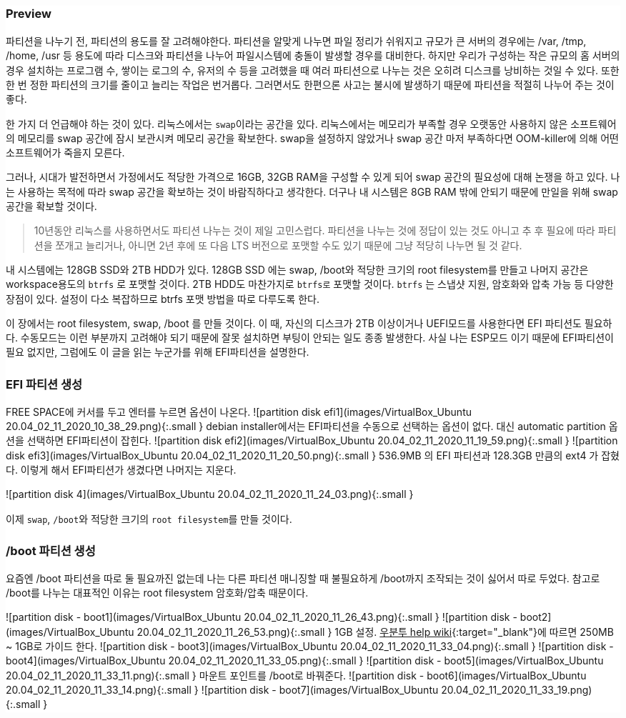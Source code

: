 ### Preview

파티션을 나누기 전, 파티션의 용도를 잘 고려해야한다. 파티션을 알맞게 나누면 파일 정리가 쉬워지고 규모가 큰 서버의 경우에는 /var, /tmp, /home, /usr 등 용도에 따라 디스크와 파티션을 나누어 파일시스템에 충돌이 발생할 경우를 대비한다. 하지만 우리가 구성하는 작은 규모의 홈 서버의 경우 설치하는 프로그램 수, 쌓이는 로그의 수, 유저의 수 등을 고려했을 때 여러 파티션으로 나누는 것은 오히려 디스크를 낭비하는 것일 수 있다. 또한 한 번 정한 파티션의 크기를 줄이고 늘리는 작업은 번거롭다. 그러면서도 한편으론 사고는 불시에 발생하기 때문에 파티션을 적절히 나누어 주는 것이 좋다.

한 가지 더 언급해야 하는 것이 있다. 리눅스에서는 `swap`이라는 공간을 있다. 리눅스에서는 메모리가 부족할 경우 오랫동안 사용하지 않은 소프트웨어의 메모리를 swap 공간에 잠시 보관시켜 메모리 공간을 확보한다. swap을 설정하지 않았거나 swap 공간 마저 부족하다면 OOM-killer에 의해 어떤 소프트웨어가 죽을지 모른다.

그러나, 시대가 발전하면서 가정에서도 적당한 가격으로 16GB, 32GB RAM을 구성할 수 있게 되어 swap 공간의 필요성에 대해 논쟁을 하고 있다. 나는 사용하는 목적에 따라 swap 공간을 확보하는 것이 바람직하다고 생각한다. 더구나 내 시스템은 8GB RAM 밖에 안되기 때문에 만일을 위해 swap 공간을 확보할 것이다.

> 10년동안 리눅스를 사용하면서도 파티션 나누는 것이 제일 고민스럽다. 파티션을 나누는 것에 정답이 있는 것도 아니고 추 후 필요에 따라 파티션을 쪼개고 늘리거나, 아니면 2년 후에 또 다음 LTS 버전으로 포맷할 수도 있기 때문에 그냥 적당히 나누면 될 것 같다.

내 시스템에는 128GB SSD와 2TB HDD가 있다.
128GB SSD 에는 swap, /boot와 적당한 크기의 root filesystem를 만들고 나머지 공간은 workspace용도의 `btrfs` 로 포맷할 것이다.
2TB HDD도 마찬가지로 `btrfs로` 포맷할 것이다. `btrfs` 는 스냅샷 지원, 암호화와 압축 가능 등 다양한 장점이 있다. 설정이 다소 복잡하므로 btrfs 포맷 방법을 따로 다루도록 한다.

이 장에서는 root filesystem, swap, /boot 를 만들 것이다. 이 때, 자신의 디스크가 2TB 이상이거나 UEFI모드를 사용한다면 EFI 파티션도 필요하다.
수동모드는 이런 부분까지 고려해야 되기 때문에 잘못 설치하면 부팅이 안되는 일도 종종 발생한다.
사실 나는 ESP모드 이기 때문에 EFI파티션이 필요 없지만, 그럼에도 이 글을 읽는 누군가를 위해 EFI파티션을 설명한다.

### EFI 파티션 생성

FREE SPACE에 커서를 두고 엔터를 누르면 옵션이 나온다.
![partition disk efi1](images/VirtualBox_Ubuntu 20.04_02_11_2020_10_38_29.png){:.small }
debian installer에서는 EFI파티션을 수동으로 선택하는 옵션이 없다. 대신 automatic partition 옵션을 선택하면 EFI파티션이 잡힌다.
![partition disk efi2](images/VirtualBox_Ubuntu 20.04_02_11_2020_11_19_59.png){:.small }
![partition disk efi3](images/VirtualBox_Ubuntu 20.04_02_11_2020_11_20_50.png){:.small }
536.9MB 의 EFI 파티션과 128.3GB 만큼의 ext4 가 잡혔다.
이렇게 해서 EFI파티션가 생겼다면 나머지는 지운다.

![partition disk 4](images/VirtualBox_Ubuntu 20.04_02_11_2020_11_24_03.png){:.small }

이제 `swap`, `/boot`와 적당한 크기의 `root filesystem`를 만들 것이다.

### /boot 파티션 생성

요즘엔 /boot 파티션을 따로 둘 필요까진 없는데 나는 다른 파티션 매니징할 때 불필요하게 /boot까지 조작되는 것이 싫어서 따로 두었다.
참고로 /boot를 나누는 대표적인 이유는 root filesystem 암호화/압축 때문이다.

![partition disk - boot1](images/VirtualBox_Ubuntu 20.04_02_11_2020_11_26_43.png){:.small }
![partition disk - boot2](images/VirtualBox_Ubuntu 20.04_02_11_2020_11_26_53.png){:.small }
1GB 설정. [우분투 help wiki](https://help.ubuntu.com/community/DiskSpace){:target="_blank"}에 따르면 250MB ~ 1GB로 가이드 한다. 
![partition disk - boot3](images/VirtualBox_Ubuntu 20.04_02_11_2020_11_33_04.png){:.small }
![partition disk - boot4](images/VirtualBox_Ubuntu 20.04_02_11_2020_11_33_05.png){:.small }
![partition disk - boot5](images/VirtualBox_Ubuntu 20.04_02_11_2020_11_33_11.png){:.small }
마운트 포인트를 /boot로 바꿔준다.
![partition disk - boot6](images/VirtualBox_Ubuntu 20.04_02_11_2020_11_33_14.png){:.small }
![partition disk - boot7](images/VirtualBox_Ubuntu 20.04_02_11_2020_11_33_19.png){:.small }
